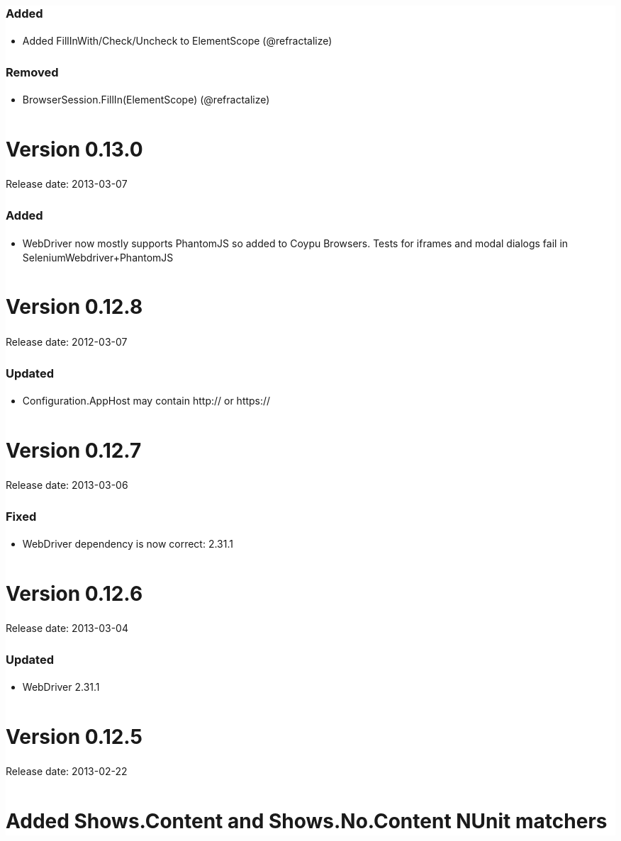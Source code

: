 ### Added

* Added FillInWith/Check/Uncheck to ElementScope (@refractalize)

### Removed

* BrowserSession.FillIn(ElementScope) (@refractalize)


# Version 0.13.0

Release date: 2013-03-07

### Added

* WebDriver now mostly supports PhantomJS so added to Coypu Browsers. Tests for iframes and modal dialogs fail in SeleniumWebdriver+PhantomJS

# Version 0.12.8

Release date: 2012-03-07

### Updated

* Configuration.AppHost may contain http:// or https://

# Version 0.12.7

Release date: 2013-03-06

### Fixed

* WebDriver dependency is now correct: 2.31.1

# Version 0.12.6

Release date: 2013-03-04	

### Updated

* WebDriver 2.31.1

# Version 0.12.5

Release date: 2013-02-22

# Added Shows.Content and Shows.No.Content NUnit matchers

